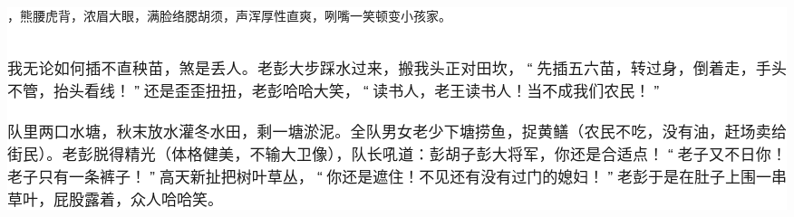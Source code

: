    </span>
   ，熊腰虎背，浓眉大眼，满脸络腮胡须，声浑厚性直爽，咧嘴一笑顿变小孩家。
  </p>
  <p class="p1" style="margin: 0px; text-align: justify; font-variant-numeric: normal; font-variant-east-asian: normal; font-stretch: normal; font-size: 17px; line-height: normal; font-family: Helvetica; min-height: 20px;">
   <br/>
  </p>
  <p class="p2" style='margin: 0px; text-align: justify; font-variant-numeric: normal; font-variant-east-asian: normal; font-stretch: normal; font-size: 17px; line-height: normal; font-family: "PingFang SC";'>
   我无论如何插不直秧苗，煞是丢人。老彭大步踩水过来，搬我头正对田坎，
   <span class="s1" style="font-variant-numeric: normal; font-variant-east-asian: normal; font-stretch: normal; line-height: normal; font-family: Helvetica;">
    “
   </span>
   先插五六苗，转过身，倒着走，手头不管，抬头看线！
   <span class="s1" style="font-variant-numeric: normal; font-variant-east-asian: normal; font-stretch: normal; line-height: normal; font-family: Helvetica;">
    ”
   </span>
   还是歪歪扭扭，老彭哈哈大笑，
   <span class="s1" style="font-variant-numeric: normal; font-variant-east-asian: normal; font-stretch: normal; line-height: normal; font-family: Helvetica;">
    “
   </span>
   读书人，老王读书人！当不成我们农民！
   <span class="s1" style="font-variant-numeric: normal; font-variant-east-asian: normal; font-stretch: normal; line-height: normal; font-family: Helvetica;">
    ”
   </span>
  </p>
  <p class="p1" style="margin: 0px; text-align: justify; font-variant-numeric: normal; font-variant-east-asian: normal; font-stretch: normal; font-size: 17px; line-height: normal; font-family: Helvetica; min-height: 20px;">
   <br/>
  </p>
  <p class="p2" style='margin: 0px; text-align: justify; font-variant-numeric: normal; font-variant-east-asian: normal; font-stretch: normal; font-size: 17px; line-height: normal; font-family: "PingFang SC";'>
   队里两口水塘，秋末放水灌冬水田，剩一塘淤泥。全队男女老少下塘捞鱼，捉黄鳝（农民不吃，没有油，赶场卖给街民）。老彭脱得精光（体格健美，不输大卫像），队长吼道：彭胡子彭大将军，你还是合适点！
   <span class="s1" style="font-variant-numeric: normal; font-variant-east-asian: normal; font-stretch: normal; line-height: normal; font-family: Helvetica;">
    “
   </span>
   老子又不日你！老子只有一条裤子！
   <span class="s1" style="font-variant-numeric: normal; font-variant-east-asian: normal; font-stretch: normal; line-height: normal; font-family: Helvetica;">
    ”
   </span>
   高天新扯把树叶草丛，
   <span class="s1" style="font-variant-numeric: normal; font-variant-east-asian: normal; font-stretch: normal; line-height: normal; font-family: Helvetica;">
    “
   </span>
   你还是遮住！不见还有没有过门的媳妇！
   <span class="s1" style="font-variant-numeric: normal; font-variant-east-asian: normal; font-stretch: normal; line-height: normal; font-family: Helvetica;">
    ”
   </span>
   老彭于是在肚子上围一串草叶，屁股露着，众人哈哈笑。
  </p>